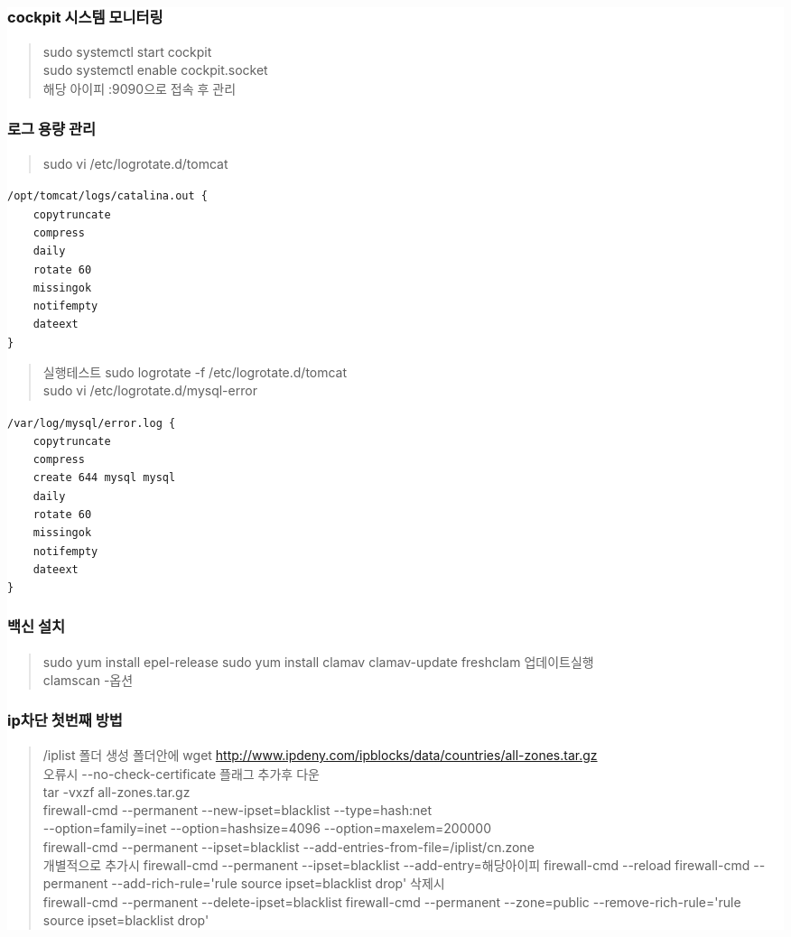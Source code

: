 ### cockpit 시스템 모니터링
> sudo systemctl start cockpit  
> sudo systemctl enable cockpit.socket  
> 해당 아이피 :9090으로 접속 후 관리    

### 로그 용량 관리
> sudo vi /etc/logrotate.d/tomcat   
``` 
/opt/tomcat/logs/catalina.out {
    copytruncate
    compress
    daily
    rotate 60
    missingok
    notifempty
    dateext
}
```
> 실행테스트 sudo logrotate -f /etc/logrotate.d/tomcat  
> sudo vi /etc/logrotate.d/mysql-error
```
/var/log/mysql/error.log {
    copytruncate
    compress
    create 644 mysql mysql
    daily
    rotate 60
    missingok
    notifempty
    dateext
}
```

### 백신 설치
> sudo yum install epel-release 
> sudo yum install clamav clamav-update 
> freshclam 업데이트실행    
> clamscan -옵션    

### ip차단 첫번째 방법
> /iplist 폴더 생성
> 폴더안에 wget http://www.ipdeny.com/ipblocks/data/countries/all-zones.tar.gz   
> 오류시 --no-check-certificate 플래그 추가후 다운  
> tar -vxzf all-zones.tar.gz    
> firewall-cmd --permanent --new-ipset=blacklist --type=hash:net     
>   --option=family=inet --option=hashsize=4096 --option=maxelem=200000    
> firewall-cmd --permanent --ipset=blacklist --add-entries-from-file=/iplist/cn.zone    
> 개별적으로 추가시 firewall-cmd --permanent --ipset=blacklist --add-entry=해당아이피
> firewall-cmd --reload
> firewall-cmd --permanent --add-rich-rule='rule source ipset=blacklist drop' 
> 삭제시    
> firewall-cmd --permanent --delete-ipset=blacklist 
> firewall-cmd --permanent --zone=public --remove-rich-rule='rule source ipset=blacklist drop'  
